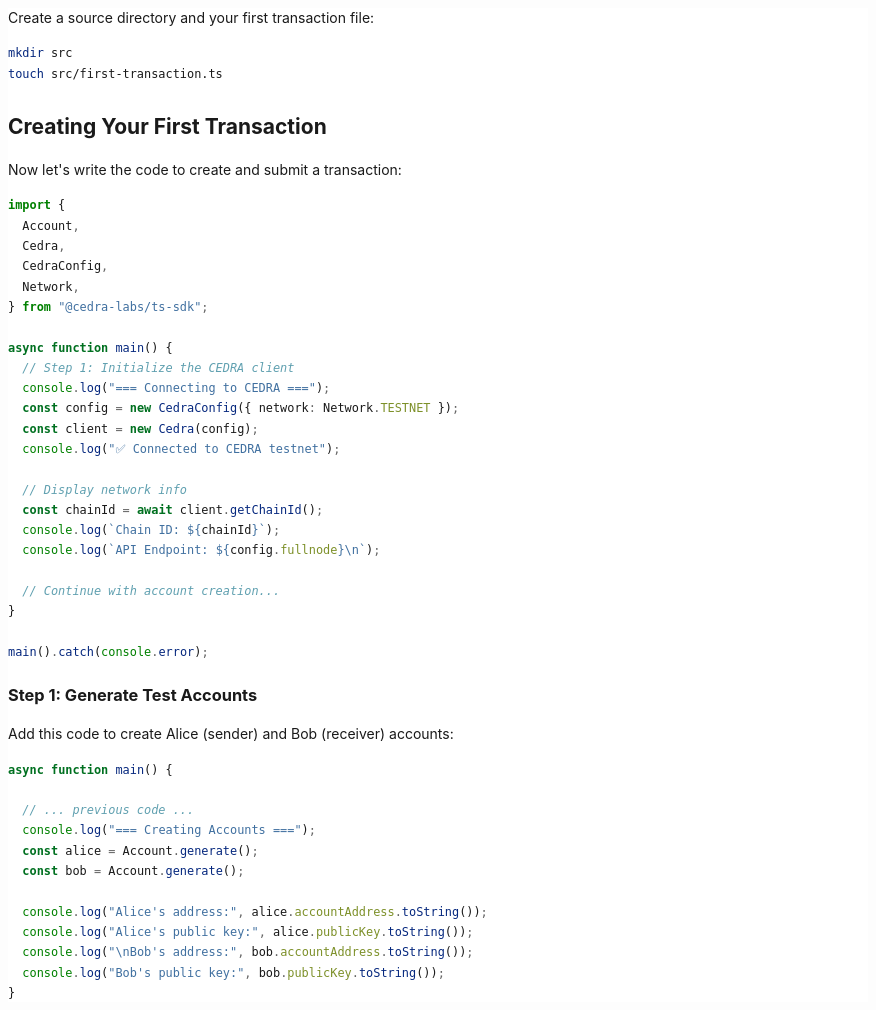 Create a source directory and your first transaction file:

```bash
mkdir src
touch src/first-transaction.ts
```

## Creating Your First Transaction

Now let's write the code to create and submit a transaction:

```typescript title="src/first-transaction.ts"
import {
  Account,
  Cedra,
  CedraConfig,
  Network,
} from "@cedra-labs/ts-sdk";

async function main() {
  // Step 1: Initialize the CEDRA client
  console.log("=== Connecting to CEDRA ===");
  const config = new CedraConfig({ network: Network.TESTNET });
  const client = new Cedra(config);
  console.log("✅ Connected to CEDRA testnet");

  // Display network info
  const chainId = await client.getChainId();
  console.log(`Chain ID: ${chainId}`);
  console.log(`API Endpoint: ${config.fullnode}\n`);
  
  // Continue with account creation...
}

main().catch(console.error);
```

### Step 1: Generate Test Accounts

Add this code to create Alice (sender) and Bob (receiver) accounts:

```typescript title="src/first-transaction.ts" {15-25}
async function main() {

  // ... previous code ...
  console.log("=== Creating Accounts ===");
  const alice = Account.generate();
  const bob = Account.generate();
  
  console.log("Alice's address:", alice.accountAddress.toString());
  console.log("Alice's public key:", alice.publicKey.toString());
  console.log("\nBob's address:", bob.accountAddress.toString());
  console.log("Bob's public key:", bob.publicKey.toString());
}
```
